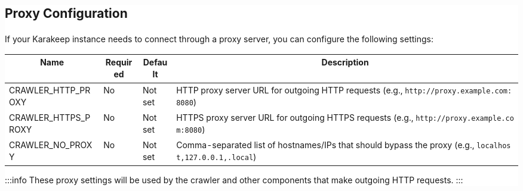 
## Proxy Configuration

If your Karakeep instance needs to connect through a proxy server, you can configure the following settings:

| Name        | Required | Default | Description                                                                                                   |
| ----------- | -------- | ------- | ------------------------------------------------------------------------------------------------------------- |
| CRAWLER_HTTP_PROXY  | No       | Not set | HTTP proxy server URL for outgoing HTTP requests (e.g., `http://proxy.example.com:8080`)                      |
| CRAWLER_HTTPS_PROXY | No       | Not set | HTTPS proxy server URL for outgoing HTTPS requests (e.g., `http://proxy.example.com:8080`)                    |
| CRAWLER_NO_PROXY    | No       | Not set | Comma-separated list of hostnames/IPs that should bypass the proxy (e.g., `localhost,127.0.0.1,.local`)      |

:::info
These proxy settings will be used by the crawler and other components that make outgoing HTTP requests.
:::
